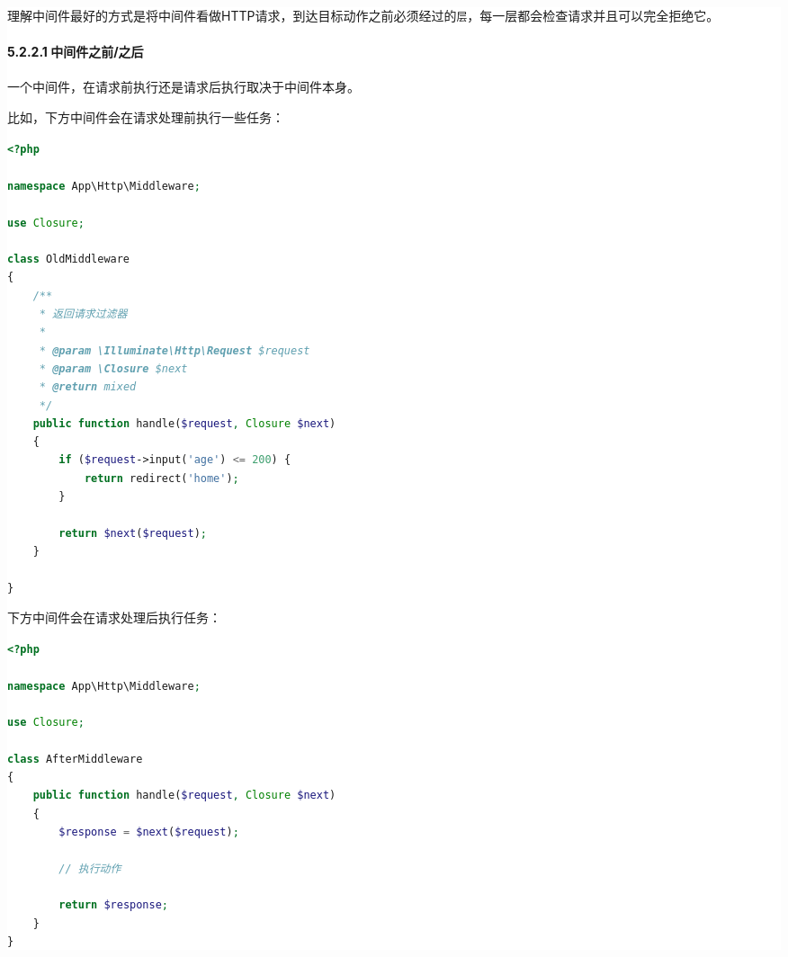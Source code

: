 理解中间件最好的方式是将中间件看做HTTP请求，到达目标动作之前必须经过的`层`，每一层都会检查请求并且可以完全拒绝它。

#### 5.2.2.1 中间件之前/之后

一个中间件，在请求前执行还是请求后执行取决于中间件本身。

比如，下方中间件会在请求处理前执行一些任务：

```php
<?php

namespace App\Http\Middleware;

use Closure;

class OldMiddleware
{
    /**
     * 返回请求过滤器
     *
     * @param \Illuminate\Http\Request $request
     * @param \Closure $next
     * @return mixed
     */
    public function handle($request, Closure $next)
    {
        if ($request->input('age') <= 200) {
            return redirect('home');
        }

        return $next($request);
    }

}
```

下方中间件会在请求处理后执行任务：

```php
<?php

namespace App\Http\Middleware;

use Closure;

class AfterMiddleware
{
    public function handle($request, Closure $next)
    {
        $response = $next($request);

        // 执行动作

        return $response;
    }
}
```
